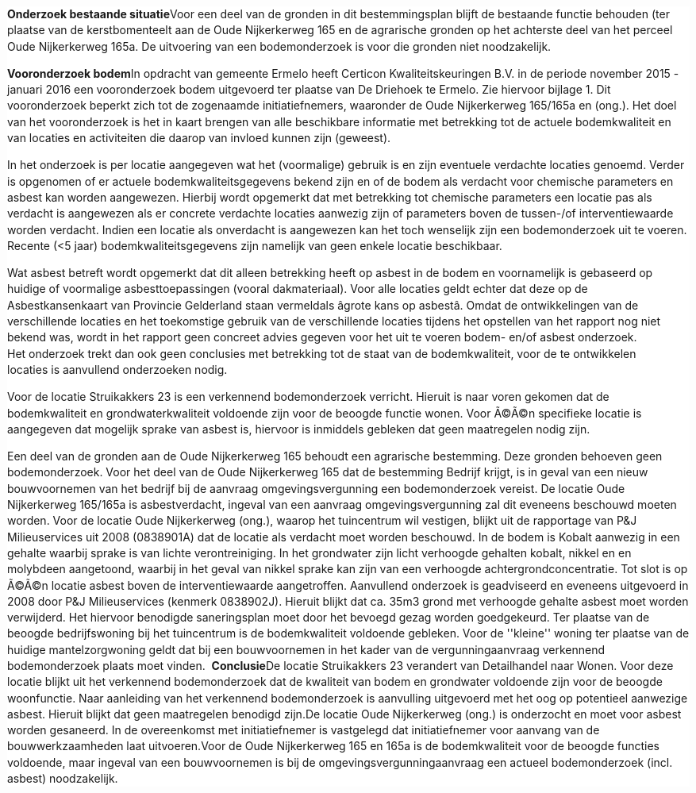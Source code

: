 **Onderzoek bestaande situatie**Voor een deel van de gronden in dit bestemmingsplan blijft de bestaande functie behouden (ter plaatse van de kerstbomenteelt aan de Oude Nijkerkerweg 165 en de agrarische gronden op het achterste deel van het perceel Oude Nijkerkerweg 165a. De uitvoering van een bodemonderzoek is voor die gronden niet noodzakelijk.

**Vooronderzoek bodem**In opdracht van gemeente Ermelo heeft Certicon Kwaliteitskeuringen B.V. in de periode november 2015 \- januari 2016 een vooronderzoek bodem uitgevoerd ter plaatse van De Driehoek te Ermelo. Zie hiervoor bijlage 1\. Dit vooronderzoek beperkt zich tot de zogenaamde initiatiefnemers, waaronder de Oude Nijkerkerweg 165/165a en (ong.). Het doel van het vooronderzoek is het in kaart brengen van alle beschikbare informatie met betrekking tot de actuele bodemkwaliteit en van locaties en activiteiten die daarop van invloed kunnen zijn (geweest).

In het onderzoek is per locatie aangegeven wat het (voormalige) gebruik is en zijn eventuele verdachte locaties genoemd. Verder is opgenomen of er actuele bodemkwaliteitsgegevens bekend zijn en of de bodem als verdacht voor chemische parameters en asbest kan worden aangewezen. Hierbij wordt opgemerkt dat met betrekking tot chemische parameters een locatie pas als verdacht is aangewezen als er concrete verdachte locaties aanwezig zijn of parameters boven de tussen\-/of interventiewaarde worden verdacht. Indien een locatie als onverdacht is aangewezen kan het toch wenselijk zijn een bodemonderzoek uit te voeren. Recente (\<5 jaar) bodemkwaliteitsgegevens zijn namelijk van geen enkele locatie beschikbaar.

Wat asbest betreft wordt opgemerkt dat dit alleen betrekking heeft op asbest in de bodem en voornamelijk is gebaseerd op huidige of voormalige asbesttoepassingen (vooral dakmateriaal). Voor alle locaties geldt echter dat deze op de Asbestkansenkaart van Provincie Gelderland staan vermeldals âgrote kans op asbestâ. Omdat de ontwikkelingen van de verschillende locaties en het toekomstige gebruik van de verschillende locaties tijdens het opstellen van het rapport nog niet bekend was, wordt in het rapport geen concreet advies gegeven voor het uit te voeren bodem\- en/of asbest onderzoek. Het onderzoek trekt dan ook geen conclusies met betrekking tot de staat van de bodemkwaliteit, voor de te ontwikkelen locaties is aanvullend onderzoeken nodig.

Voor de locatie Struikakkers 23 is een verkennend bodemonderzoek verricht. Hieruit is naar voren gekomen dat de bodemkwaliteit en grondwaterkwaliteit voldoende zijn voor de beoogde functie wonen. Voor Ã©Ã©n specifieke locatie is aangegeven dat mogelijk sprake van asbest is, hiervoor is inmiddels gebleken dat geen maatregelen nodig zijn.

Een deel van de gronden aan de Oude Nijkerkerweg 165 behoudt een agrarische bestemming. Deze gronden behoeven geen bodemonderzoek. Voor het deel van de Oude Nijkerkerweg 165 dat de bestemming Bedrijf krijgt, is in geval van een nieuw bouwvoornemen van het bedrijf bij de aanvraag omgevingsvergunning een bodemonderzoek vereist. De locatie Oude Nijkerkerweg 165/165a is asbestverdacht, ingeval van een aanvraag omgevingsvergunning zal dit eveneens beschouwd moeten worden. Voor de locatie Oude Nijkerkerweg (ong.), waarop het tuincentrum wil vestigen, blijkt uit de rapportage van P\&J Milieuservices uit 2008 (0838901A) dat de locatie als verdacht moet worden beschouwd. In de bodem is Kobalt aanwezig in een gehalte waarbij sprake is van lichte verontreiniging. In het grondwater zijn licht verhoogde gehalten kobalt, nikkel en en molybdeen aangetoond, waarbij in het geval van nikkel sprake kan zijn van een verhoogde achtergrondconcentratie. Tot slot is op Ã©Ã©n locatie asbest boven de interventiewaarde aangetroffen. Aanvullend onderzoek is geadviseerd en eveneens uitgevoerd in 2008 door P\&J Milieuservices (kenmerk 0838902J). Hieruit blijkt dat ca. 35m3 grond met verhoogde gehalte asbest moet worden verwijderd. Het hiervoor benodigde saneringsplan moet door het bevoegd gezag worden goedgekeurd. Ter plaatse van de beoogde bedrijfswoning bij het tuincentrum is de bodemkwaliteit voldoende gebleken. Voor de ''kleine'' woning ter plaatse van de huidige mantelzorgwoning geldt dat bij een bouwvoornemen in het kader van de vergunningaanvraag verkennend bodemonderzoek plaats moet vinden.  **Conclusie**De locatie Struikakkers 23 verandert van Detailhandel naar Wonen. Voor deze locatie blijkt uit het verkennend bodemonderzoek dat de kwaliteit van bodem en grondwater voldoende zijn voor de beoogde woonfunctie. Naar aanleiding van het verkennend bodemonderzoek is aanvulling uitgevoerd met het oog op potentieel aanwezige asbest. Hieruit blijkt dat geen maatregelen benodigd zijn.De locatie Oude Nijkerkerweg (ong.) is onderzocht en moet voor asbest worden gesaneerd. In de overeenkomst met initiatiefnemer is vastgelegd dat initiatiefnemer voor aanvang van de bouwwerkzaamheden laat uitvoeren.Voor de Oude Nijkerkerweg 165 en 165a is de bodemkwaliteit voor de beoogde functies voldoende, maar ingeval van een bouwvoornemen is bij de omgevingsvergunningaanvraag een actueel bodemonderzoek (incl. asbest) noodzakelijk.
